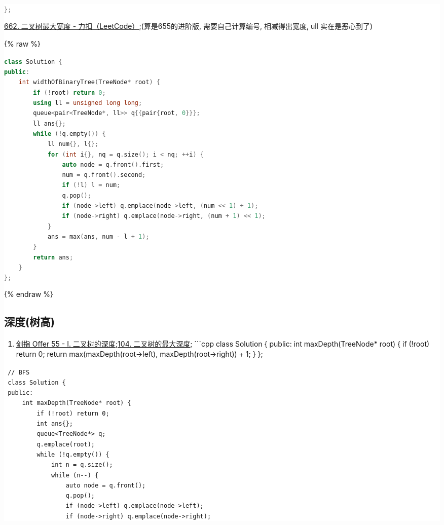```cpp
};
```



[662. 二叉树最大宽度 - 力扣（LeetCode）](https://leetcode.cn/problems/maximum-width-of-binary-tree/);(算是655的进阶版, 需要自己计算编号, 相减得出宽度, ull 实在是恶心到了)

{% raw %}

```cpp
class Solution {
public:
    int widthOfBinaryTree(TreeNode* root) {
        if (!root) return 0;
        using ll = unsigned long long;
        queue<pair<TreeNode*, ll>> q{{pair{root, 0}}};
        ll ans{};
        while (!q.empty()) {
            ll num{}, l{};
            for (int i{}, nq = q.size(); i < nq; ++i) {
                auto node = q.front().first;
                num = q.front().second;
                if (!l) l = num;
                q.pop();
                if (node->left) q.emplace(node->left, (num << 1) + 1);
                if (node->right) q.emplace(node->right, (num + 1) << 1);
            }
            ans = max(ans, num - l + 1);
        }
        return ans;
    }
};
```

{% endraw %}



## 深度(树高)

1.    [剑指 Offer 55 - I. 二叉树的深度](https://leetcode.cn/problems/er-cha-shu-de-shen-du-lcof/);[104. 二叉树的最大深度](https://leetcode.cn/problems/maximum-depth-of-binary-tree/);
     ```cpp
     class Solution {
     public:
         int maxDepth(TreeNode* root) {
             if (!root) return 0;
             return max(maxDepth(root->left), maxDepth(root->right)) + 1;
         }
     };
     
     // BFS
     class Solution {
     public:
         int maxDepth(TreeNode* root) {
             if (!root) return 0;
             int ans{};
             queue<TreeNode*> q;
             q.emplace(root);
             while (!q.empty()) {
                 int n = q.size();
                 while (n--) {
                     auto node = q.front();
                     q.pop();
                     if (node->left) q.emplace(node->left);
                     if (node->right) q.emplace(node->right);